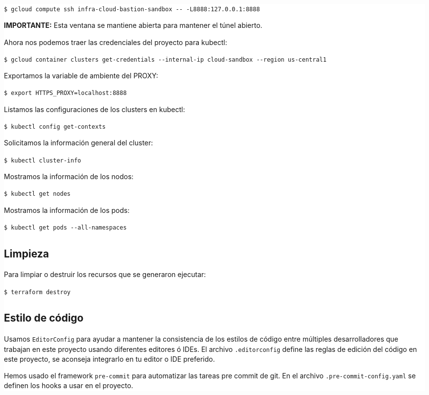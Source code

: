 ```shell
$ gcloud compute ssh infra-cloud-bastion-sandbox -- -L8888:127.0.0.1:8888
```

**IMPORTANTE:** Esta ventana se mantiene abierta para mantener el túnel abierto.

Ahora nos podemos traer las credenciales del proyecto para kubectl:

```shell
$ gcloud container clusters get-credentials --internal-ip cloud-sandbox --region us-central1
```

Exportamos la variable de ambiente del PROXY:

```shell
$ export HTTPS_PROXY=localhost:8888
```

Listamos las configuraciones de los clusters en kubectl:

```shell
$ kubectl config get-contexts
```

Solicitamos la información general del cluster:

```shell
$ kubectl cluster-info
```

Mostramos la información de los nodos:

```shell
$ kubectl get nodes
```

Mostramos la información de los pods:

```shell
$ kubectl get pods --all-namespaces
```

## Limpieza

Para limpiar o destruir los recursos que se generaron ejecutar:

```shell
$ terraform destroy
```

## Estilo de código

Usamos `EditorConfig` para ayudar a mantener la consistencia de los estilos de código entre múltiples desarrolladores
que trabajan en este proyecto usando diferentes editores ó IDEs. El archivo `.editorconfig` define las reglas de
edición del código en este proyecto, se aconseja integrarlo en tu editor o IDE preferido.

Hemos usado el framework `pre-commit` para automatizar las tareas pre commit de git. En el archivo
`.pre-commit-config.yaml` se definen los hooks a usar en el proyecto.

